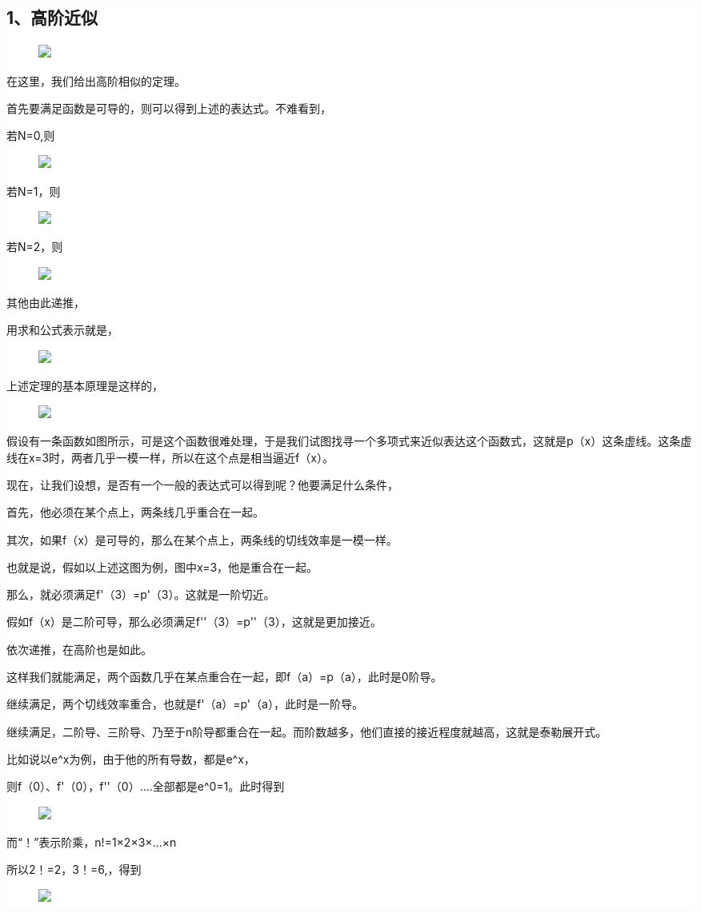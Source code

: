 <h2>1、高阶近似</h2><figure data-size="normal"><img src="https://picx.zhimg.com/v2-febae1894d7b4b21c9d6024aef609ca0_720w.jpg?source=d16d100b" data-caption="" data-size="normal" data-rawwidth="823" data-rawheight="219" class="origin_image zh-lightbox-thumb" width="823" data-original="https://pica.zhimg.com/v2-febae1894d7b4b21c9d6024aef609ca0_720w.jpg?source=d16d100b"></figure><p data-pid="yZ2h15eQ">在这里，我们给出高阶相似的定理。</p><p data-pid="qaa_HJO4">首先要满足函数是可导的，则可以得到上述的表达式。不难看到，</p><p data-pid="NmvTNdle">若N=0,则</p><figure data-size="normal"><img src="https://pic1.zhimg.com/v2-1f923290556585b4f870091bbf0e7b52_720w.jpg?source=d16d100b" data-caption="" data-size="normal" data-rawwidth="140" data-rawheight="43" class="content_image" width="140"></figure><p data-pid="0y58UurL">若N=1，则</p><figure data-size="normal"><img src="https://picx.zhimg.com/v2-fdffe9b1d462c16de368d8133b0fbebf_720w.jpg?source=d16d100b" data-caption="" data-size="normal" data-rawwidth="274" data-rawheight="56" class="content_image" width="274"></figure><p data-pid="XnbxTYzq">若N=2，则</p><figure data-size="normal"><img src="https://pic1.zhimg.com/v2-00a91c2755c4918eb5f3563a92975c3a_720w.jpg?source=d16d100b" data-caption="" data-size="normal" data-rawwidth="424" data-rawheight="49" class="origin_image zh-lightbox-thumb" width="424" data-original="https://pic1.zhimg.com/v2-00a91c2755c4918eb5f3563a92975c3a_720w.jpg?source=d16d100b"></figure><p data-pid="zS47GksI">其他由此递推，</p><p data-pid="WNIefXMo">用求和公式表示就是，</p><figure data-size="normal"><img src="https://picx.zhimg.com/v2-f22d8ac1bf37b4f7948a2cefa3b01289_720w.jpg?source=d16d100b" data-caption="" data-size="normal" data-rawwidth="336" data-rawheight="73" class="content_image" width="336"></figure><p data-pid="9E89d1qA">上述定理的基本原理是这样的，</p><figure data-size="normal"><img src="https://picx.zhimg.com/v2-6fa9a244414815dc3d38343b594b4c10_720w.jpg?source=d16d100b" data-caption="" data-size="normal" data-rawwidth="415" data-rawheight="250" class="content_image" width="415"></figure><p data-pid="SZ3CsHWX">假设有一条函数如图所示，可是这个函数很难处理，于是我们试图找寻一个多项式来近似表达这个函数式，这就是p（x）这条虚线。这条虚线在x=3时，两者几乎一模一样，所以在这个点是相当逼近f（x）。</p><p data-pid="PdecsUGY">现在，让我们设想，是否有一个一般的表达式可以得到呢？他要满足什么条件，</p><p data-pid="WuOmx6zg">首先，他必须在某个点上，两条线几乎重合在一起。</p><p data-pid="rCrbYm1B">其次，如果f（x）是可导的，那么在某个点上，两条线的切线效率是一模一样。</p><p data-pid="uWnxEY6c">也就是说，假如以上述这图为例，图中x=3，他是重合在一起。</p><p data-pid="c20qzul8">那么，就必须满足f'（3）=p'（3）。这就是一阶切近。</p><p data-pid="pO4H9OgY">假如f（x）是二阶可导，那么必须满足f''（3）=p''（3），这就是更加接近。</p><p data-pid="nP20y_C7">依次递推，在高阶也是如此。</p><p data-pid="OdqLN__F">这样我们就能满足，两个函数几乎在某点重合在一起，即f（a）=p（a），此时是0阶导。</p><p data-pid="979Ri7w1">继续满足，两个切线效率重合，也就是f'（a）=p'（a），此时是一阶导。</p><p data-pid="_xIwxtji">继续满足，二阶导、三阶导、乃至于n阶导都重合在一起。而阶数越多，他们直接的接近程度就越高，这就是泰勒展开式。</p><p data-pid="tvMqt1yA">比如说以e^x为例，由于他的所有导数，都是e^x，</p><p data-pid="rb-2IiyG">则f（0）、f'（0），f''（0）....全部都是e^0=1。此时得到</p><figure data-size="normal"><img src="https://pic1.zhimg.com/v2-936a376a67cd77b5c971b1861abea4e7_720w.jpg?source=d16d100b" data-caption="" data-size="normal" data-rawwidth="497" data-rawheight="64" class="origin_image zh-lightbox-thumb" width="497" data-original="https://picx.zhimg.com/v2-936a376a67cd77b5c971b1861abea4e7_720w.jpg?source=d16d100b"></figure><p data-pid="l8K1VPXE">而“！”表示阶乘，n!=1×2×3×...×n</p><p data-pid="W6u1wMrR">所以2！=2，3！=6,，得到</p><figure data-size="normal"><img src="https://pica.zhimg.com/v2-ea95b302deac7c7cbd4f62a76ff1e98e_720w.jpg?source=d16d100b" data-caption="" data-size="normal" data-rawwidth="357" data-rawheight="49" class="content_image" width="357"></figure><p></p>